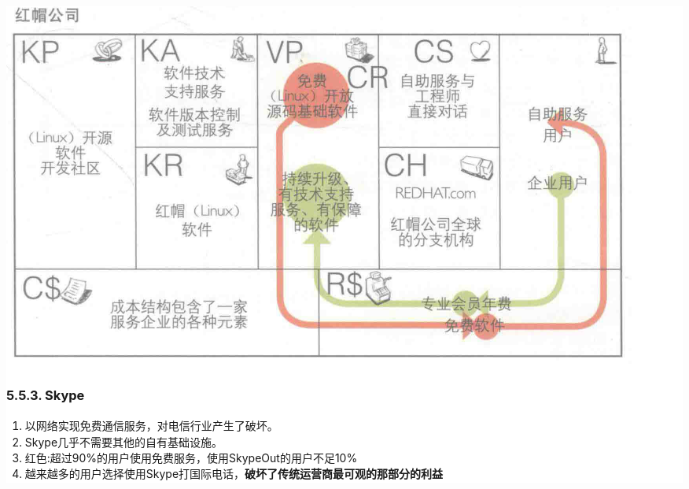 ![](img/book2/21.png)

### 5.5.3. Skype
1. 以网络实现免费通信服务，对电信行业产生了破坏。
2. Skype几乎不需要其他的自有基础设施。
3. 红色:超过90%的用户使用免费服务，使用SkypeOut的用户不足10%
4. 越来越多的用户选择使用Skype打国际电话，**破坏了传统运营商最可观的那部分的利益**

